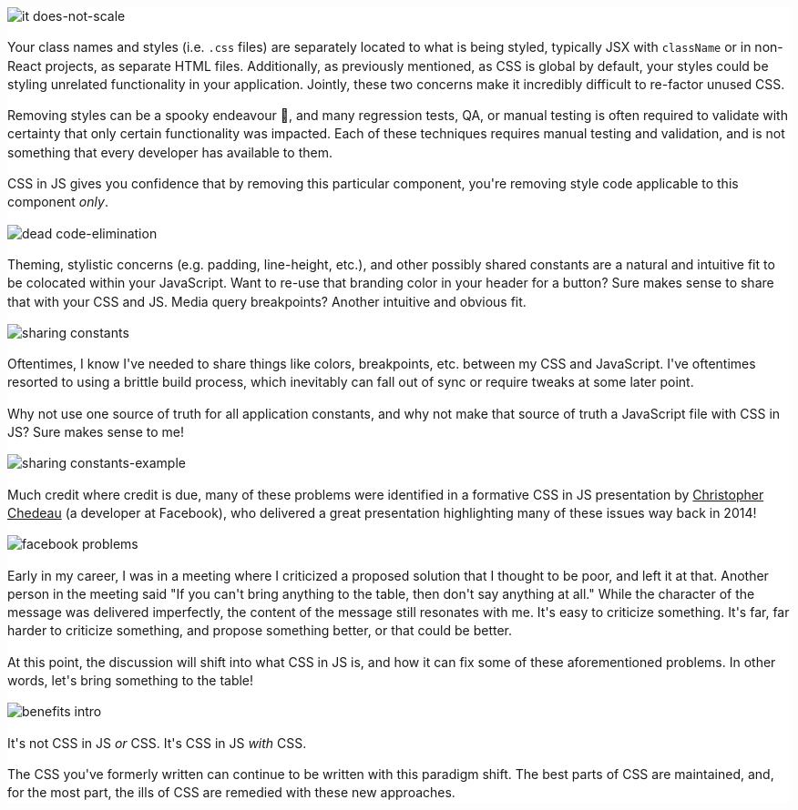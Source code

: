 ![it does-not-scale](./images/screenshots/22-it-does-not-scale.png)

Your class names and styles (i.e. `.css` files) are separately located to what is being styled, typically JSX with `className` or in non-React projects, as separate HTML files. Additionally, as previously mentioned, as CSS is global by default, your styles could be styling unrelated functionality in your application. Jointly, these two concerns make it incredibly difficult to re-factor unused CSS.

Removing styles can be a spooky endeavour 👻, and many regression tests, QA, or manual testing is often required to validate with certainty that only certain functionality was impacted. Each of these techniques requires manual testing and validation, and is not something that every developer has available to them.

CSS in JS gives you confidence that by removing this particular component, you're removing style code applicable to this component _only_.
  
![dead code-elimination](./images/screenshots/23-dead-code-elimination.png)

Theming, stylistic concerns (e.g. padding, line-height, etc.), and other possibly shared constants are a natural and intuitive fit to be colocated within your JavaScript. Want to re-use that branding color in your header for a button? Sure makes sense to share that with your CSS and JS. Media query breakpoints? Another intuitive and obvious fit.
  
![sharing constants](./images/screenshots/24-sharing-constants.png)

Oftentimes, I know I've needed to share things like colors, breakpoints, etc. between my CSS and JavaScript. I've oftentimes resorted to using a brittle build process, which inevitably can fall out of sync or require tweaks at some later point.

Why not use one source of truth for all application constants, and why not make that source of truth a JavaScript file with CSS in JS? Sure makes sense to me!
  
![sharing constants-example](./images/screenshots/25-sharing-constants-example.png)

Much credit where credit is due, many of these problems were identified in a formative CSS in JS presentation by [Christopher Chedeau](https://twitter.com/vjeux) (a developer at Facebook), who delivered a great presentation highlighting many of these issues way back in 2014!
  
![facebook problems](./images/screenshots/26-facebook-problems.png)

Early in my career, I was in a meeting where I criticized a proposed solution that I thought to be poor, and left it at that. Another person in the meeting said "If you can't bring anything to the table, then don't say anything at all." While the character of the message was delivered imperfectly, the content of the message still resonates with me. It's easy to criticize something. It's far, far harder to criticize something, and propose something better, or that could be better.

At this point, the discussion will shift into what CSS in JS is, and how it can fix some of these aforementioned problems. In other words, let's bring something to the table!
  
![benefits intro](./images/screenshots/27-benefits-intro.png)

It's not CSS in JS *or* CSS. It's CSS in JS *with* CSS.

The CSS you've formerly written can continue to be written with this paradigm shift. The best parts of CSS are maintained, and, for the most part, the ills of CSS are remedied with these new approaches.
  
